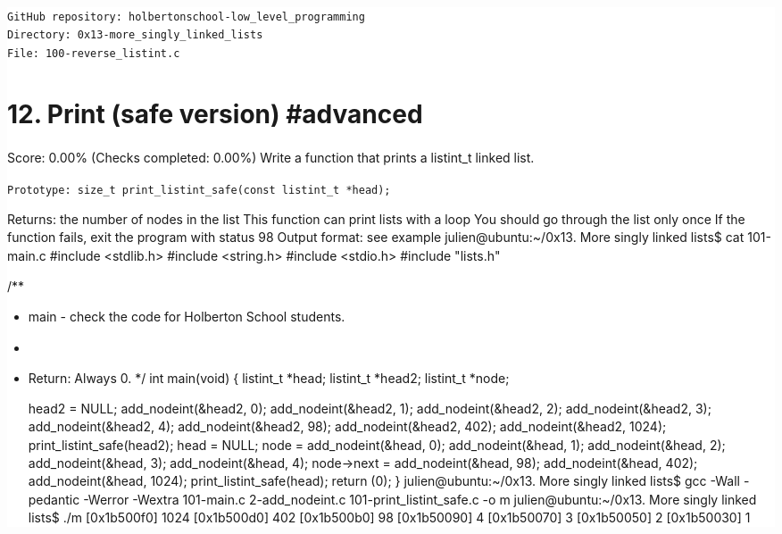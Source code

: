 	GitHub repository: holbertonschool-low_level_programming
	Directory: 0x13-more_singly_linked_lists
	File: 100-reverse_listint.c

# 12. Print (safe version) #advanced

Score: 0.00% (Checks completed: 0.00%)
	Write a function that prints a listint_t linked list.

	Prototype: size_t print_listint_safe(const listint_t *head);
Returns: the number of nodes in the list
This function can print lists with a loop
You should go through the list only once
If the function fails, exit the program with status 98
Output format: see example
julien@ubuntu:~/0x13. More singly linked lists$ cat 101-main.c 
#include <stdlib.h>
#include <string.h>
#include <stdio.h>
#include "lists.h"

/**
 * main - check the code for Holberton School students.
 *
 * Return: Always 0.
 */
int main(void)
{
	listint_t *head;
	listint_t *head2;
	listint_t *node;

	head2 = NULL;
	add_nodeint(&head2, 0);
	add_nodeint(&head2, 1);
	add_nodeint(&head2, 2);
	add_nodeint(&head2, 3);
	add_nodeint(&head2, 4);
	add_nodeint(&head2, 98);
	add_nodeint(&head2, 402);
	add_nodeint(&head2, 1024);
	print_listint_safe(head2);
	head = NULL;
	node = add_nodeint(&head, 0);
	add_nodeint(&head, 1);
	add_nodeint(&head, 2);
	add_nodeint(&head, 3);
	add_nodeint(&head, 4);
	node->next = add_nodeint(&head, 98);
	add_nodeint(&head, 402);
	add_nodeint(&head, 1024);
	print_listint_safe(head);
	return (0);
}
julien@ubuntu:~/0x13. More singly linked lists$ gcc -Wall -pedantic -Werror -Wextra 101-main.c 2-add_nodeint.c 101-print_listint_safe.c -o m
julien@ubuntu:~/0x13. More singly linked lists$ ./m
[0x1b500f0] 1024
[0x1b500d0] 402
[0x1b500b0] 98
[0x1b50090] 4
[0x1b50070] 3
[0x1b50050] 2
[0x1b50030] 1